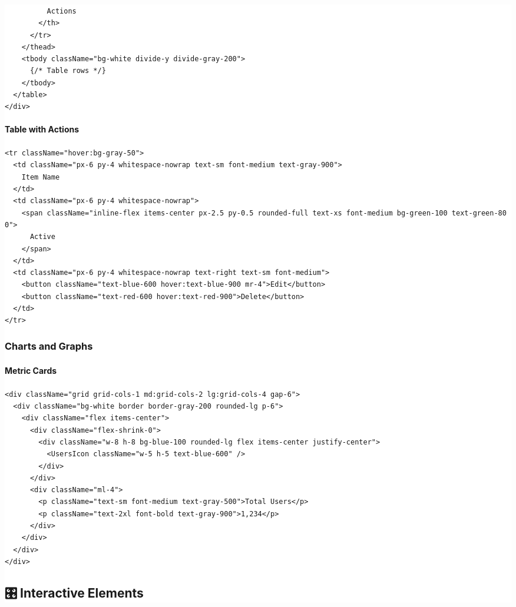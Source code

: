 ```tsx
          Actions
        </th>
      </tr>
    </thead>
    <tbody className="bg-white divide-y divide-gray-200">
      {/* Table rows */}
    </tbody>
  </table>
</div>
```

#### **Table with Actions**
```tsx
<tr className="hover:bg-gray-50">
  <td className="px-6 py-4 whitespace-nowrap text-sm font-medium text-gray-900">
    Item Name
  </td>
  <td className="px-6 py-4 whitespace-nowrap">
    <span className="inline-flex items-center px-2.5 py-0.5 rounded-full text-xs font-medium bg-green-100 text-green-800">
      Active
    </span>
  </td>
  <td className="px-6 py-4 whitespace-nowrap text-right text-sm font-medium">
    <button className="text-blue-600 hover:text-blue-900 mr-4">Edit</button>
    <button className="text-red-600 hover:text-red-900">Delete</button>
  </td>
</tr>
```

### **Charts and Graphs**

#### **Metric Cards**
```tsx
<div className="grid grid-cols-1 md:grid-cols-2 lg:grid-cols-4 gap-6">
  <div className="bg-white border border-gray-200 rounded-lg p-6">
    <div className="flex items-center">
      <div className="flex-shrink-0">
        <div className="w-8 h-8 bg-blue-100 rounded-lg flex items-center justify-center">
          <UsersIcon className="w-5 h-5 text-blue-600" />
        </div>
      </div>
      <div className="ml-4">
        <p className="text-sm font-medium text-gray-500">Total Users</p>
        <p className="text-2xl font-bold text-gray-900">1,234</p>
      </div>
    </div>
  </div>
</div>
```

## 🎛️ **Interactive Elements**
